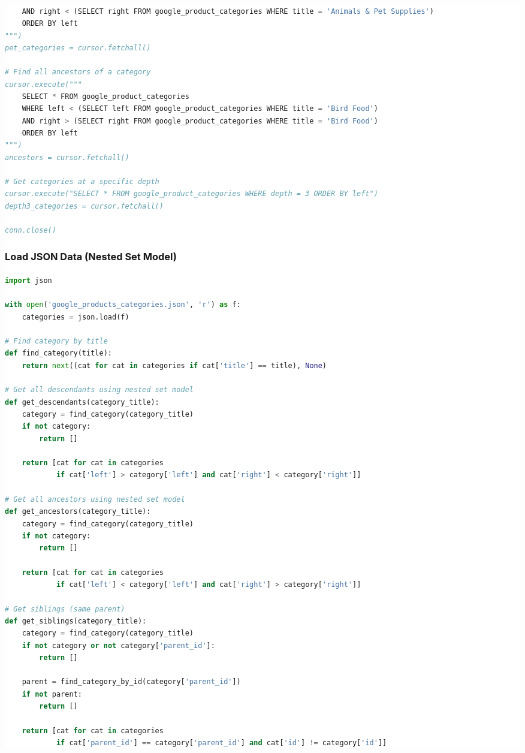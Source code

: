 ```python
    AND right < (SELECT right FROM google_product_categories WHERE title = 'Animals & Pet Supplies')
    ORDER BY left
""")
pet_categories = cursor.fetchall()

# Find all ancestors of a category
cursor.execute("""
    SELECT * FROM google_product_categories 
    WHERE left < (SELECT left FROM google_product_categories WHERE title = 'Bird Food')
    AND right > (SELECT right FROM google_product_categories WHERE title = 'Bird Food')
    ORDER BY left
""")
ancestors = cursor.fetchall()

# Get categories at a specific depth
cursor.execute("SELECT * FROM google_product_categories WHERE depth = 3 ORDER BY left")
depth3_categories = cursor.fetchall()

conn.close()
```

### Load JSON Data (Nested Set Model)
```python
import json

with open('google_products_categories.json', 'r') as f:
    categories = json.load(f)

# Find category by title
def find_category(title):
    return next((cat for cat in categories if cat['title'] == title), None)

# Get all descendants using nested set model
def get_descendants(category_title):
    category = find_category(category_title)
    if not category:
        return []
    
    return [cat for cat in categories 
            if cat['left'] > category['left'] and cat['right'] < category['right']]

# Get all ancestors using nested set model
def get_ancestors(category_title):
    category = find_category(category_title)
    if not category:
        return []
    
    return [cat for cat in categories 
            if cat['left'] < category['left'] and cat['right'] > category['right']]

# Get siblings (same parent)
def get_siblings(category_title):
    category = find_category(category_title)
    if not category or not category['parent_id']:
        return []
    
    parent = find_category_by_id(category['parent_id'])
    if not parent:
        return []
    
    return [cat for cat in categories 
            if cat['parent_id'] == category['parent_id'] and cat['id'] != category['id']]
```